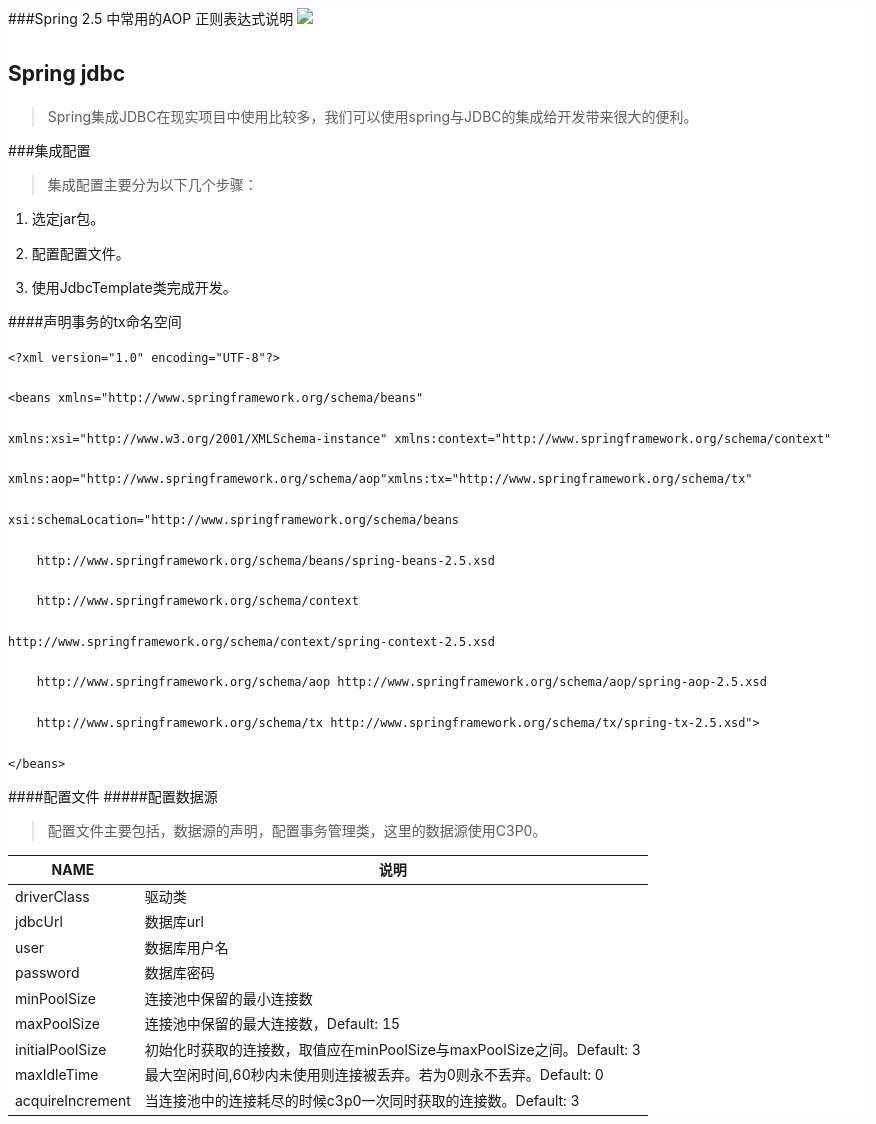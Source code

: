 ###Spring 2.5 中常用的AOP 正则表达式说明
![](springSection/01.jpg)

## Spring jdbc
>Spring集成JDBC在现实项目中使用比较多，我们可以使用spring与JDBC的集成给开发带来很大的便利。

###集成配置
>集成配置主要分为以下几个步骤：

1. 选定jar包。

2. 配置配置文件。

3. 使用JdbcTemplate类完成开发。

####声明事务的tx命名空间
~~~
<?xml version="1.0" encoding="UTF-8"?>

<beans xmlns="http://www.springframework.org/schema/beans"

xmlns:xsi="http://www.w3.org/2001/XMLSchema-instance" xmlns:context="http://www.springframework.org/schema/context"

xmlns:aop="http://www.springframework.org/schema/aop"xmlns:tx="http://www.springframework.org/schema/tx"

xsi:schemaLocation="http://www.springframework.org/schema/beans

    http://www.springframework.org/schema/beans/spring-beans-2.5.xsd

    http://www.springframework.org/schema/context

http://www.springframework.org/schema/context/spring-context-2.5.xsd

    http://www.springframework.org/schema/aop http://www.springframework.org/schema/aop/spring-aop-2.5.xsd

    http://www.springframework.org/schema/tx http://www.springframework.org/schema/tx/spring-tx-2.5.xsd">

</beans>
~~~
####配置文件
#####配置数据源
>配置文件主要包括，数据源的声明，配置事务管理类，这里的数据源使用C3P0。

NAME|说明
-----|------
driverClass|驱动类
jdbcUrl|数据库url
user|数据库用户名
password|数据库密码
minPoolSize|连接池中保留的最小连接数
maxPoolSize|连接池中保留的最大连接数，Default: 15
initialPoolSize|初始化时获取的连接数，取值应在minPoolSize与maxPoolSize之间。Default: 3
maxIdleTime|最大空闲时间,60秒内未使用则连接被丢弃。若为0则永不丢弃。Default: 0
acquireIncrement|当连接池中的连接耗尽的时候c3p0一次同时获取的连接数。Default: 3
